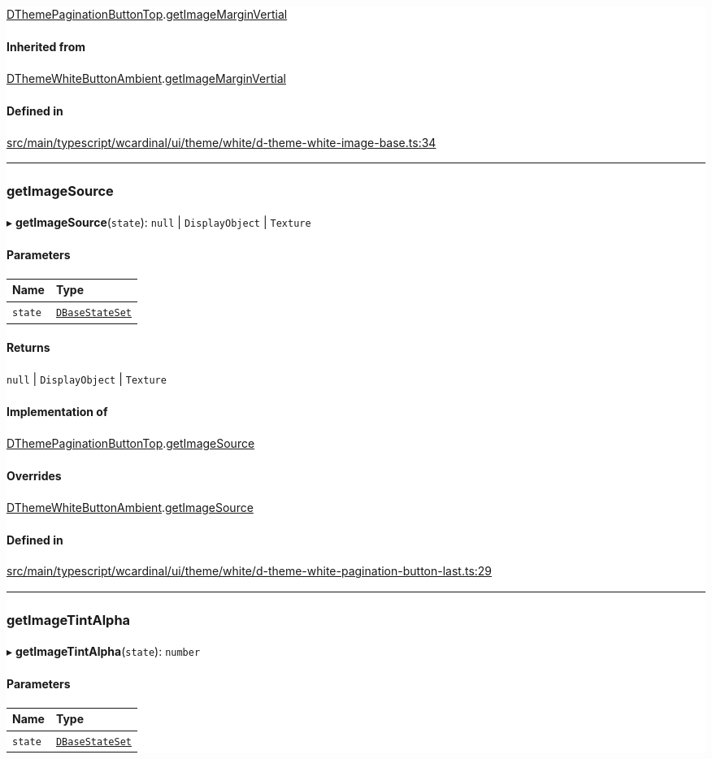 [DThemePaginationButtonTop](../interfaces/DThemePaginationButtonTop.md).[getImageMarginVertial](../interfaces/DThemePaginationButtonTop.md#getimagemarginvertial)

#### Inherited from

[DThemeWhiteButtonAmbient](DThemeWhiteButtonAmbient.md).[getImageMarginVertial](DThemeWhiteButtonAmbient.md#getimagemarginvertial)

#### Defined in

[src/main/typescript/wcardinal/ui/theme/white/d-theme-white-image-base.ts:34](https://github.com/winter-cardinal/winter-cardinal-ui/blob/v0.164.0/src/main/typescript/wcardinal/ui/theme/white/d-theme-white-image-base.ts#L34)

___

### getImageSource

▸ **getImageSource**(`state`): ``null`` \| `DisplayObject` \| `Texture`

#### Parameters

| Name | Type |
| :------ | :------ |
| `state` | [`DBaseStateSet`](../interfaces/DBaseStateSet.md) |

#### Returns

``null`` \| `DisplayObject` \| `Texture`

#### Implementation of

[DThemePaginationButtonTop](../interfaces/DThemePaginationButtonTop.md).[getImageSource](../interfaces/DThemePaginationButtonTop.md#getimagesource)

#### Overrides

[DThemeWhiteButtonAmbient](DThemeWhiteButtonAmbient.md).[getImageSource](DThemeWhiteButtonAmbient.md#getimagesource)

#### Defined in

[src/main/typescript/wcardinal/ui/theme/white/d-theme-white-pagination-button-last.ts:29](https://github.com/winter-cardinal/winter-cardinal-ui/blob/v0.164.0/src/main/typescript/wcardinal/ui/theme/white/d-theme-white-pagination-button-last.ts#L29)

___

### getImageTintAlpha

▸ **getImageTintAlpha**(`state`): `number`

#### Parameters

| Name | Type |
| :------ | :------ |
| `state` | [`DBaseStateSet`](../interfaces/DBaseStateSet.md) |
